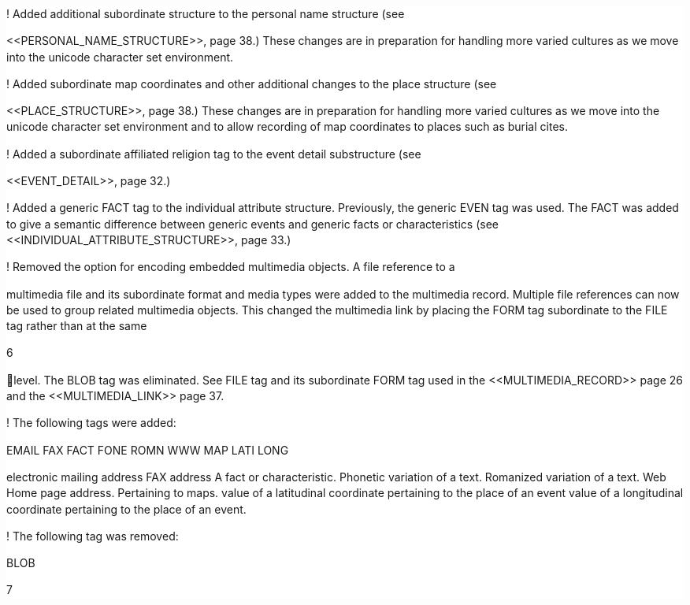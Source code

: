 ! Added additional subordinate structure to the personal name structure  (see

<<PERSONAL_NAME_STRUCTURE>>, page 38.) These changes are in preparation for
handling more varied cultures as we move into the unicode character set environment.

! Added subordinate map coordinates and other additional changes to the place structure  (see

<<PLACE_STRUCTURE>>, page 38.) These changes are in preparation for handling more
varied cultures as we move into the unicode character set environment and to allow recording of
map coordinates to places such as burial cites.

! Added a subordinate affiliated religion tag to the event detail substructure (see

<<EVENT_DETAIL>>, page 32.)

! Added a generic FACT tag to the individual attribute structure. Previously, the generic EVEN
tag was used. The FACT was added to give a semantic difference between generic events and
generic facts or characteristics (see <<INDIVIDUAL_ATTRIBUTE_STRUCTURE>>, page
33.)

! Removed the option for encoding embedded multimedia objects. A file reference to a

multimedia file and its subordinate format and media types were added to the multimedia record.
Multiple file references can now be used to group related multimedia objects. This changed the
multimedia link by placing the FORM tag subordinate to the FILE tag rather than at the same

6

level. The BLOB tag was eliminated. See FILE tag and its subordinate FORM tag used in the
<<MULTIMEDIA_RECORD>> page 26 and the <<MULTIMEDIA_LINK>> page 37.

! The following tags were added:

EMAIL
FAX
FACT
FONE
ROMN
WWW
MAP
LATI
LONG

electronic mailing address
FAX address
A fact or characteristic.
Phonetic variation of a text.
Romanized variation of a text.
Web Home page address.
Pertaining to maps.
value of a latitudinal coordinate pertaining to the place of an event
value of a longitudinal coordinate pertaining to the place of an event.

! The following tag was removed:

BLOB

7
